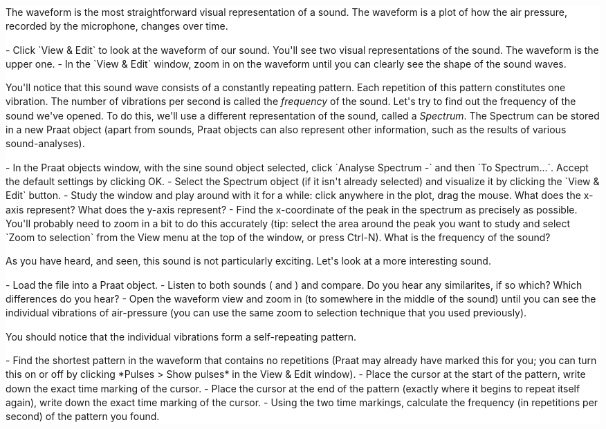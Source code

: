 The waveform is the most straightforward visual representation of a
sound. The waveform is a plot of how the air pressure, recorded by the
microphone, changes over time.

<div class="exercise">
- Click `View & Edit` to look at the waveform of our sound. You'll see two
visual representations of the sound. The waveform is the upper one. 
- In the `View & Edit` window, zoom in on the waveform until you can clearly see the shape of the sound waves.
</div>

You'll notice that this sound wave consists of a constantly repeating
pattern. Each repetition of this pattern constitutes one vibration. The
number of vibrations per second is called the *frequency* of the sound.
Let's try to find out the frequency of the sound we've opened. To do
this, we'll use a different representation of the sound, called a
*Spectrum*. The Spectrum can be stored in a new Praat object (apart from
sounds, Praat objects can also represent other information, such as the
results of various sound-analyses).

<div class="exercise">
- In the Praat objects window, with the sine sound object selected, click
`Analyse Spectrum -` and then `To Spectrum...`. Accept the default
settings by clicking OK. 
- Select the Spectrum object (if it isn't already
selected) and visualize it by clicking the `View & Edit` button.
- Study the window and play around with it for a while: click anywhere in the plot, drag the mouse. What does the x-axis represent? What does the
y-axis represent?
- Find the x-coordinate of the peak in the spectrum as
precisely as possible. You'll probably need to zoom in a bit to do this
accurately (tip: select the area around the peak you want to study and
select `Zoom to selection` from the View menu at the top of the window,
or press Ctrl-N). What is the frequency of the sound?
</div>

As you have heard, and seen, this sound is not particularly exciting.
Let's look at a more interesting sound.

<div class="exercise">
- Load the file into a Praat object. 
- Listen to both sounds ( and ) and
compare. Do you hear any similarites, if so which? Which differences do
you hear? 
- Open the waveform view and zoom in (to somewhere in the middle
of the sound) until you can see the individual vibrations of
air-pressure (you can use the same zoom to selection technique that you
used previously).
</div>

You should notice that the individual vibrations form a self-repeating
pattern.

<div class="exercise">
- Find the shortest pattern in the waveform that contains no repetitions
(Praat may already have marked this for you; you can turn this on or off
by clicking *Pulses > Show pulses* in the View & Edit window). 
- Place
the cursor at the start of the pattern, write down the exact time
marking of the cursor. 
- Place the cursor at the end of the pattern
(exactly where it begins to repeat itself again), write down the exact
time marking of the cursor. 
- Using the two time markings, calculate the
frequency (in repetitions per second) of the pattern you found.
</div>
